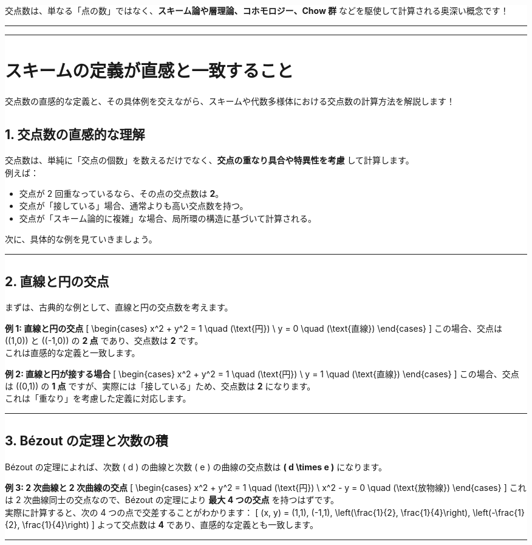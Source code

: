 交点数は、単なる「点の数」ではなく、**スキーム論や層理論、コホモロジー、Chow 群** などを駆使して計算される奥深い概念です！

---
---

# スキームの定義が直感と一致すること
交点数の直感的な定義と、その具体例を交えながら、スキームや代数多様体における交点数の計算方法を解説します！  

## **1. 交点数の直感的な理解**
交点数は、単純に「交点の個数」を数えるだけでなく、**交点の重なり具合や特異性を考慮** して計算します。  
例えば：
- 交点が 2 回重なっているなら、その点の交点数は **2**。
- 交点が「接している」場合、通常よりも高い交点数を持つ。
- 交点が「スキーム論的に複雑」な場合、局所環の構造に基づいて計算される。

次に、具体的な例を見ていきましょう。

---

## **2. 直線と円の交点**
まずは、古典的な例として、直線と円の交点数を考えます。

**例 1: 直線と円の交点**
\[
\begin{cases}
x^2 + y^2 = 1 \quad (\text{円}) \\
y = 0 \quad (\text{直線})
\end{cases}
\]
この場合、交点は \((1,0)\) と \((-1,0)\) の **2 点** であり、交点数は **2** です。  
これは直感的な定義と一致します。

**例 2: 直線と円が接する場合**
\[
\begin{cases}
x^2 + y^2 = 1 \quad (\text{円}) \\
y = 1 \quad (\text{直線})
\end{cases}
\]
この場合、交点は \((0,1)\) の **1 点** ですが、実際には「接している」ため、交点数は **2** になります。  
これは「重なり」を考慮した定義に対応します。

---

## **3. Bézout の定理と次数の積**
Bézout の定理によれば、次数 \( d \) の曲線と次数 \( e \) の曲線の交点数は **\( d \times e \)** になります。

**例 3: 2 次曲線と 2 次曲線の交点**
\[
\begin{cases}
x^2 + y^2 = 1 \quad (\text{円}) \\
x^2 - y = 0 \quad (\text{放物線})
\end{cases}
\]
これは 2 次曲線同士の交点なので、Bézout の定理により **最大 4 つの交点** を持つはずです。  
実際に計算すると、次の 4 つの点で交差することがわかります：
\[
(x, y) = (1,1), (-1,1), \left(\frac{1}{2}, \frac{1}{4}\right), \left(-\frac{1}{2}, \frac{1}{4}\right)
\]
よって交点数は **4** であり、直感的な定義とも一致します。

---